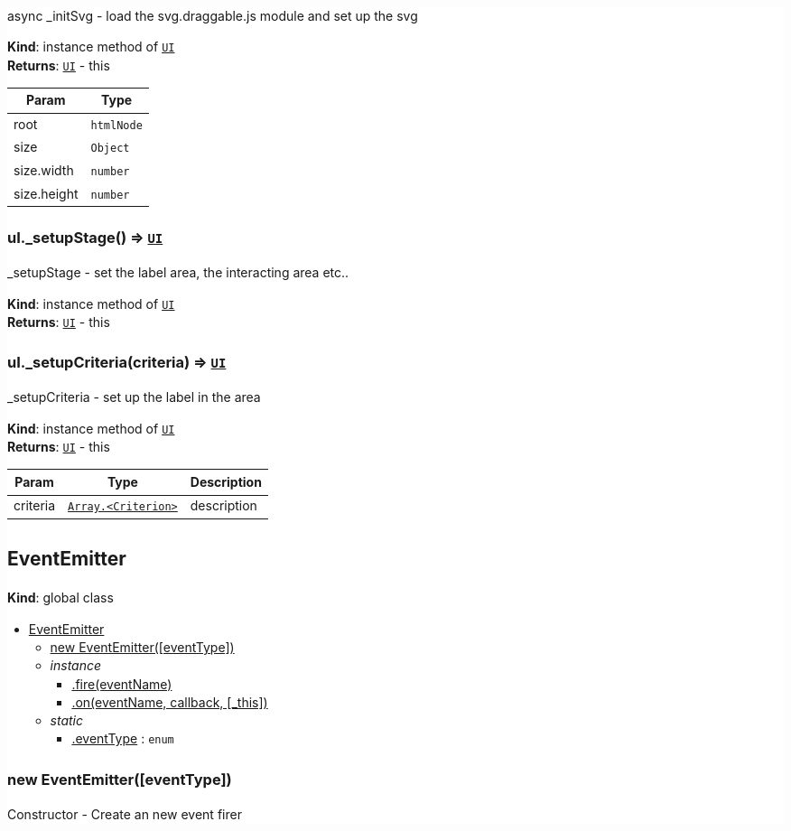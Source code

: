 async \_initSvg - load the svg.draggable.js module and set up the svg

**Kind**: instance method of [<code>UI</code>](#UI)  
**Returns**: [<code>UI</code>](#UI) - this

| Param       | Type                  |
| ----------- | --------------------- |
| root        | <code>htmlNode</code> |
| size        | <code>Object</code>   |
| size.width  | <code>number</code>   |
| size.height | <code>number</code>   |

<a name="UI+_setupStage"></a>

### uI.\_setupStage() ⇒ [<code>UI</code>](#UI)

\_setupStage - set the label area, the interacting area etc..

**Kind**: instance method of [<code>UI</code>](#UI)  
**Returns**: [<code>UI</code>](#UI) - this  
<a name="UI+_setupCriteria"></a>

### uI.\_setupCriteria(criteria) ⇒ [<code>UI</code>](#UI)

\_setupCriteria - set up the label in the area

**Kind**: instance method of [<code>UI</code>](#UI)  
**Returns**: [<code>UI</code>](#UI) - this

| Param    | Type                                                              | Description |
| -------- | ----------------------------------------------------------------- | ----------- |
| criteria | [<code>Array.&lt;Criterion&gt;</code>](#module_Models..Criterion) | description |

<a name="EventEmitter"></a>

## EventEmitter

**Kind**: global class

- [EventEmitter](#EventEmitter)
  - [new EventEmitter([eventType])](#new_EventEmitter_new)
  - _instance_
    - [.fire(eventName)](#EventEmitter+fire)
    - [.on(eventName, callback, [\_this])](#EventEmitter+on)
  - _static_
    - [.eventType](#EventEmitter.eventType) : <code>enum</code>

<a name="new_EventEmitter_new"></a>

### new EventEmitter([eventType])

Constructor - Create an new event firer
